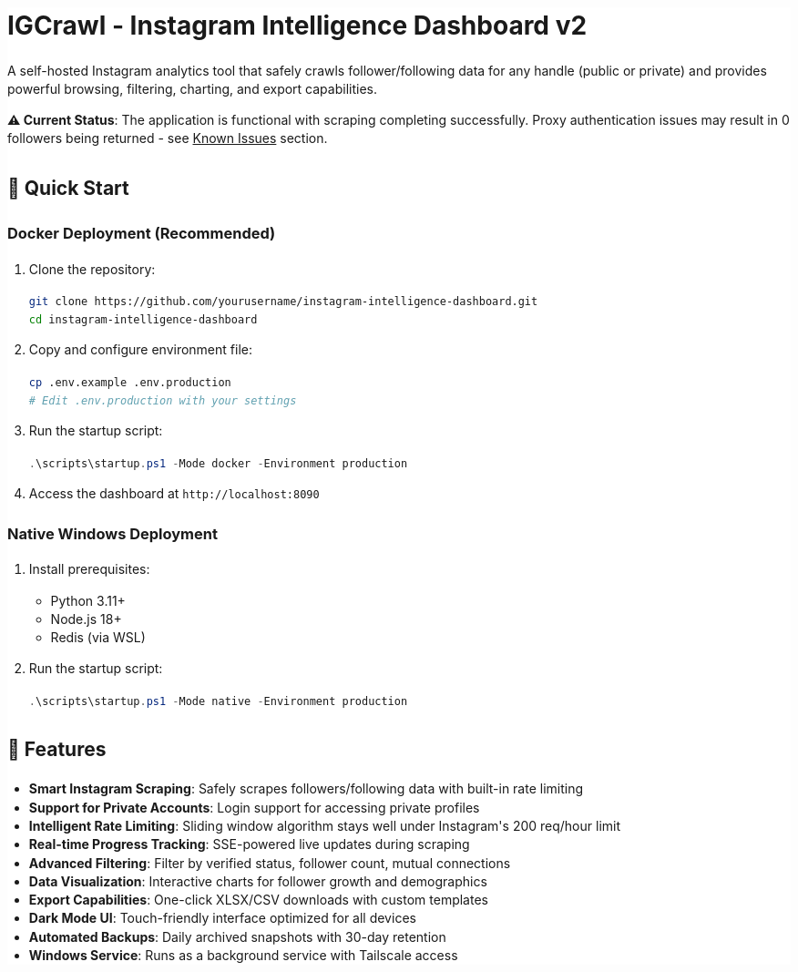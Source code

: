 # IGCrawl - Instagram Intelligence Dashboard v2

A self-hosted Instagram analytics tool that safely crawls follower/following data for any handle (public or private) and provides powerful browsing, filtering, charting, and export capabilities.

**⚠️ Current Status**: The application is functional with scraping completing successfully. Proxy authentication issues may result in 0 followers being returned - see [Known Issues](#known-issues) section.

## 🚀 Quick Start

### Docker Deployment (Recommended)

1. Clone the repository:
   ```bash
   git clone https://github.com/yourusername/instagram-intelligence-dashboard.git
   cd instagram-intelligence-dashboard
   ```

2. Copy and configure environment file:
   ```bash
   cp .env.example .env.production
   # Edit .env.production with your settings
   ```

3. Run the startup script:
   ```powershell
   .\scripts\startup.ps1 -Mode docker -Environment production
   ```

4. Access the dashboard at `http://localhost:8090`

### Native Windows Deployment

1. Install prerequisites:
   - Python 3.11+
   - Node.js 18+
   - Redis (via WSL)

2. Run the startup script:
   ```powershell
   .\scripts\startup.ps1 -Mode native -Environment production
   ```

## 🎯 Features

- **Smart Instagram Scraping**: Safely scrapes followers/following data with built-in rate limiting
- **Support for Private Accounts**: Login support for accessing private profiles
- **Intelligent Rate Limiting**: Sliding window algorithm stays well under Instagram's 200 req/hour limit
- **Real-time Progress Tracking**: SSE-powered live updates during scraping
- **Advanced Filtering**: Filter by verified status, follower count, mutual connections
- **Data Visualization**: Interactive charts for follower growth and demographics
- **Export Capabilities**: One-click XLSX/CSV downloads with custom templates
- **Dark Mode UI**: Touch-friendly interface optimized for all devices
- **Automated Backups**: Daily archived snapshots with 30-day retention
- **Windows Service**: Runs as a background service with Tailscale access
